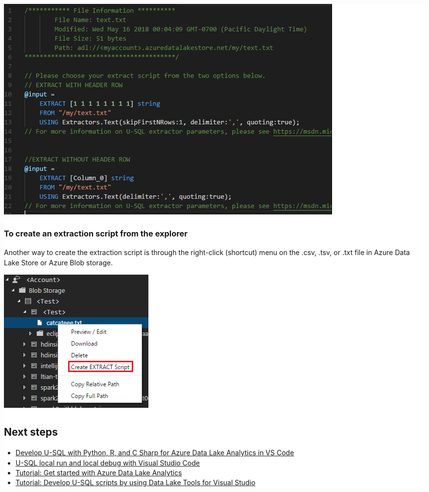 ![Result of creating an extraction script](./media/data-lake-analytics-data-lake-tools-for-vscode/create-extract-script-result.png)

### To create an extraction script from the explorer

Another way to create the extraction script is through the right-click (shortcut) menu on the .csv, .tsv, or .txt file in Azure Data Lake Store or Azure Blob storage.

!["Create EXTRACT Script" command from the shortcut menu](./media/data-lake-analytics-data-lake-tools-for-vscode/create-extract-script-from-context-menu.png)

## Next steps

- [Develop U-SQL with Python, R, and C Sharp for Azure Data Lake Analytics in VS Code](data-lake-analytics-u-sql-develop-with-python-r-csharp-in-vscode.md)
- [U-SQL local run and local debug with Visual Studio Code](data-lake-tools-for-vscode-local-run-and-debug.md)
- [Tutorial: Get started with Azure Data Lake Analytics](data-lake-analytics-get-started-portal.md)
- [Tutorial: Develop U-SQL scripts by using Data Lake Tools for Visual Studio](data-lake-analytics-data-lake-tools-get-started.md)
